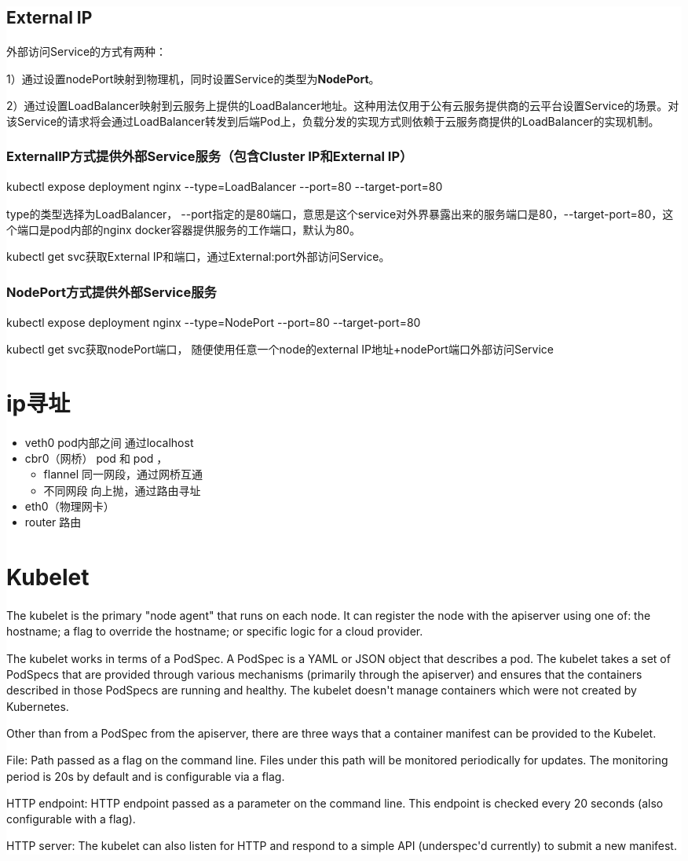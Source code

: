 

## External IP

外部访问Service的方式有两种：

1）通过设置nodePort映射到物理机，同时设置Service的类型为**NodePort**。

2）通过设置LoadBalancer映射到云服务上提供的LoadBalancer地址。这种用法仅用于公有云服务提供商的云平台设置Service的场景。对该Service的请求将会通过LoadBalancer转发到后端Pod上，负载分发的实现方式则依赖于云服务商提供的LoadBalancer的实现机制。

### **ExternalIP方式提供外部Service服务（包含Cluster IP和External IP）**

kubectl expose deployment nginx --type=LoadBalancer --port=80 --target-port=80

type的类型选择为LoadBalancer， --port指定的是80端口，意思是这个service对外界暴露出来的服务端口是80，--target-port=80，这个端口是pod内部的nginx docker容器提供服务的工作端口，默认为80。

kubectl get svc获取External IP和端口，通过External:port外部访问Service。

### **NodePort方式提供外部Service服务**

kubectl expose deployment nginx --type=NodePort --port=80 --target-port=80

kubectl get svc获取nodePort端口， 随便使用任意一个node的external IP地址+nodePort端口外部访问Service
        





# ip寻址
- veth0 pod内部之间 通过localhost
- cbr0（网桥）  pod 和 pod ，
    - flannel 同一网段，通过网桥互通
    - 不同网段 向上抛，通过路由寻址
- eth0（物理网卡）
- router 路由



# Kubelet

The kubelet is the primary "node agent" that runs on each node. It can register the node with the apiserver using one of: the hostname; a flag to override the hostname; or specific logic for a cloud provider.



The kubelet works in terms of a PodSpec. A PodSpec is a YAML or JSON object that describes a pod. The kubelet takes a set of PodSpecs that are provided through various mechanisms (primarily through the apiserver) and ensures that the containers described in those PodSpecs are running and healthy. The kubelet doesn't manage containers which were not created by Kubernetes.

Other than from a PodSpec from the apiserver, there are three ways that a container manifest can be provided to the Kubelet.

File: Path passed as a flag on the command line. Files under this path will be monitored periodically for updates. The monitoring period is 20s by default and is configurable via a flag.

HTTP endpoint: HTTP endpoint passed as a parameter on the command line. This endpoint is checked every 20 seconds (also configurable with a flag).

HTTP server: The kubelet can also listen for HTTP and respond to a simple API (underspec'd currently) to submit a new manifest.